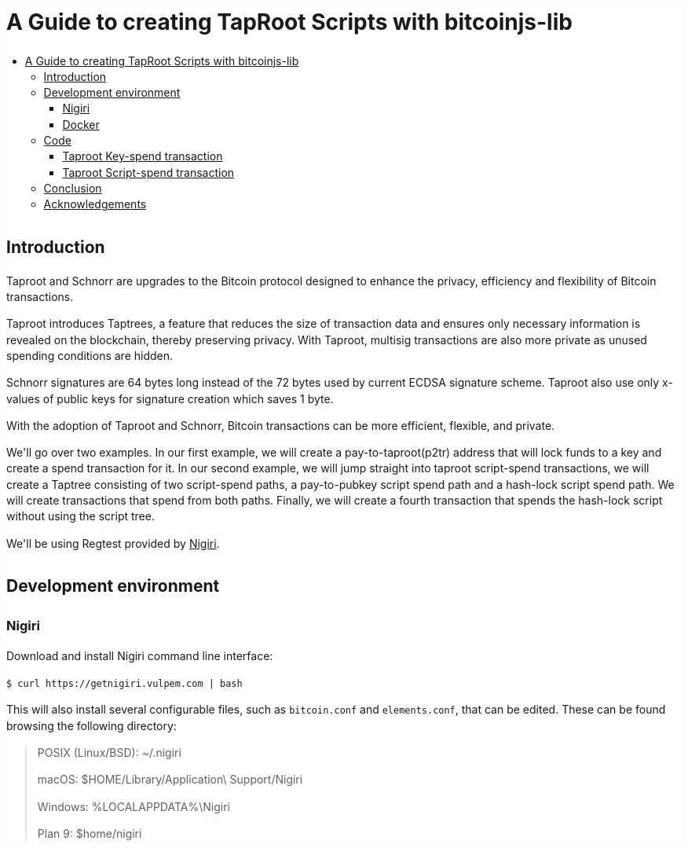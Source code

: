 # A Guide to creating TapRoot Scripts with bitcoinjs-lib

- [A Guide to creating TapRoot Scripts with bitcoinjs-lib](#a-guide-to-creating-taproot-scripts-with-bitcoinjs-lib)
  - [Introduction](#introduction)
  - [Development environment](#development-environment)
    - [Nigiri](#nigiri)
    - [Docker](#docker)
  - [Code](#code)
    - [Taproot Key-spend transaction](#taproot-key-spend-transaction)
    - [Taproot Script-spend transaction](#taproot-script-spend-transaction)
  - [Conclusion](#conclusion)
  - [Acknowledgements](#acknowledgements)

## Introduction

Taproot and Schnorr are upgrades to the Bitcoin protocol designed to enhance the privacy, efficiency and flexibility of Bitcoin transactions.

Taproot introduces Taptrees, a feature that reduces the size of transaction data and ensures only necessary information is revealed on the blockchain, thereby preserving privacy. With Taproot, multisig transactions are also more private as unused spending conditions are hidden.

Schnorr signatures are 64 bytes long instead of the 72 bytes used by current ECDSA signature scheme. Taproot also use only x-values of public keys for signature creation which saves 1 byte.

With the adoption of Taproot and Schnorr, Bitcoin transactions can be more efficient, flexible, and private.

We'll go over two examples. In our first example, we will create a pay-to-taproot(p2tr) address that will lock funds to a key and create a spend transaction for it. In our second example, we will jump straight into taproot script-spend transactions, we will create a Taptree consisting of two script-spend paths, a pay-to-pubkey script spend path and a hash-lock script spend path. We will create transactions that spend from both paths. Finally, we will create a fourth transaction that spends the hash-lock script without using the script tree.

We'll be using Regtest provided by [Nigiri](https://github.com/vulpemventures/nigiri).

## Development environment

### Nigiri

Download and install Nigiri command line interface:

```
$ curl https://getnigiri.vulpem.com | bash
```

This will also install several configurable files, such as `bitcoin.conf` and `elements.conf`, that can be edited. These can be found browsing the following directory:

> POSIX (Linux/BSD): ~/.nigiri
>
> macOS: $HOME/Library/Application\ Support/Nigiri
>
> Windows: %LOCALAPPDATA%\Nigiri
>
> Plan 9: $home/nigiri
